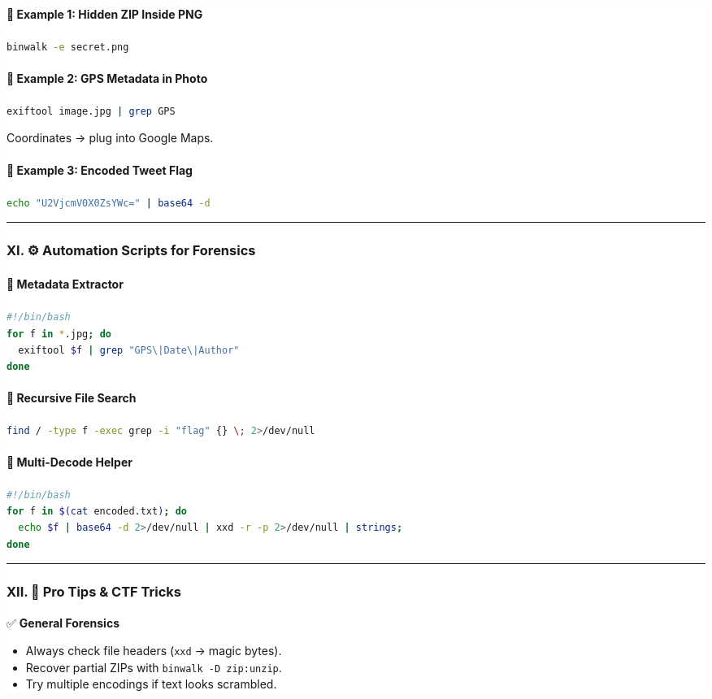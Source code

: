 #### 🧠 Example 1: Hidden ZIP Inside PNG

```bash
binwalk -e secret.png
```

#### 🧠 Example 2: GPS Metadata in Photo

```bash
exiftool image.jpg | grep GPS
```

Coordinates → plug into Google Maps.

#### 🧠 Example 3: Encoded Tweet Flag

```bash
echo "U2VjcmV0X0ZsYWc=" | base64 -d
```

***

### XI. ⚙️ Automation Scripts for Forensics

#### 🔹 Metadata Extractor

```bash
#!/bin/bash
for f in *.jpg; do
  exiftool $f | grep "GPS\|Date\|Author"
done
```

#### 🔹 Recursive File Search

```bash
find / -type f -exec grep -i "flag" {} \; 2>/dev/null
```

#### 🔹 Multi-Decode Helper

```bash
#!/bin/bash
for f in $(cat encoded.txt); do
  echo $f | base64 -d 2>/dev/null | xxd -r -p 2>/dev/null | strings;
done
```

***

### XII. 🧠 Pro Tips & CTF Tricks

✅ **General Forensics**

* Always check file headers (`xxd` → magic bytes).
* Recover partial ZIPs with `binwalk -D zip:unzip`.
* Try multiple encodings if text looks scrambled.
